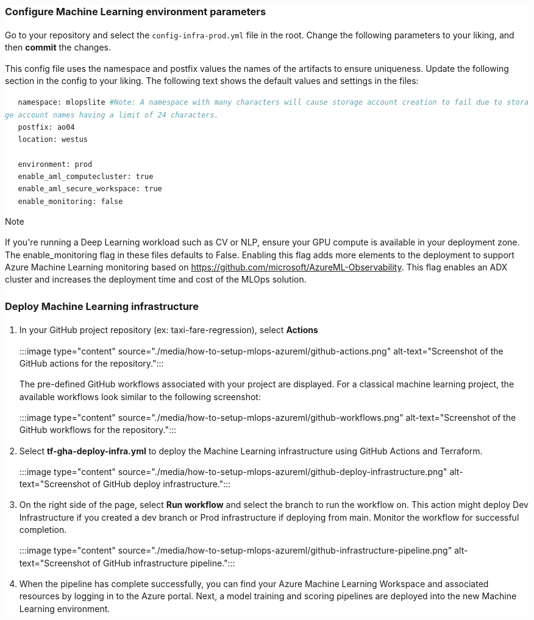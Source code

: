 ### Configure Machine Learning environment parameters
Go to your repository and select the `config-infra-prod.yml` file in the root. Change the following parameters to your liking, and then **commit** the changes.

This config file uses the namespace and postfix values the names of the artifacts to ensure uniqueness. Update the following section in the config to your liking. The following text shows the default values and settings in the files:
  
```bash
   namespace: mlopslite #Note: A namespace with many characters will cause storage account creation to fail due to storage account names having a limit of 24 characters.
   postfix: ao04
   location: westus
    
   environment: prod
   enable_aml_computecluster: true
   enable_aml_secure_workspace: true
   enable_monitoring: false
```
> [!NOTE]
> If you're running a Deep Learning workload such as CV or NLP, ensure your GPU compute is available in your deployment zone.
> The enable_monitoring flag in these files defaults to False. Enabling this flag adds more elements to the deployment to support Azure Machine Learning monitoring based on https://github.com/microsoft/AzureML-Observability. This flag enables an ADX cluster and increases the deployment time and cost of the MLOps solution.
   
### Deploy Machine Learning infrastructure

1. In your GitHub project repository (ex: taxi-fare-regression), select **Actions**

   :::image type="content" source="./media/how-to-setup-mlops-azureml/github-actions.png" alt-text="Screenshot of the GitHub actions for the repository.":::

    The pre-defined GitHub workflows associated with your project are displayed. For a classical machine learning project, the available workflows look similar to the following screenshot:

   :::image type="content" source="./media/how-to-setup-mlops-azureml/github-workflows.png" alt-text="Screenshot of the GitHub workflows for the repository.":::

1. Select **tf-gha-deploy-infra.yml** to deploy the Machine Learning infrastructure using GitHub Actions and Terraform.

   :::image type="content" source="./media/how-to-setup-mlops-azureml/github-deploy-infrastructure.png" alt-text="Screenshot of GitHub deploy infrastructure.":::

1. On the right side of the page, select **Run workflow** and select the branch to run the workflow on. This action might deploy Dev Infrastructure if you created a dev branch or Prod infrastructure if deploying from main. Monitor the workflow for successful completion.

   :::image type="content" source="./media/how-to-setup-mlops-azureml/github-infrastructure-pipeline.png" alt-text="Screenshot of GitHub infrastructure pipeline.":::

1. When the pipeline has complete successfully, you can find your Azure Machine Learning Workspace and associated resources by logging in to the Azure portal. Next, a model training and scoring pipelines are deployed into the new Machine Learning environment.
